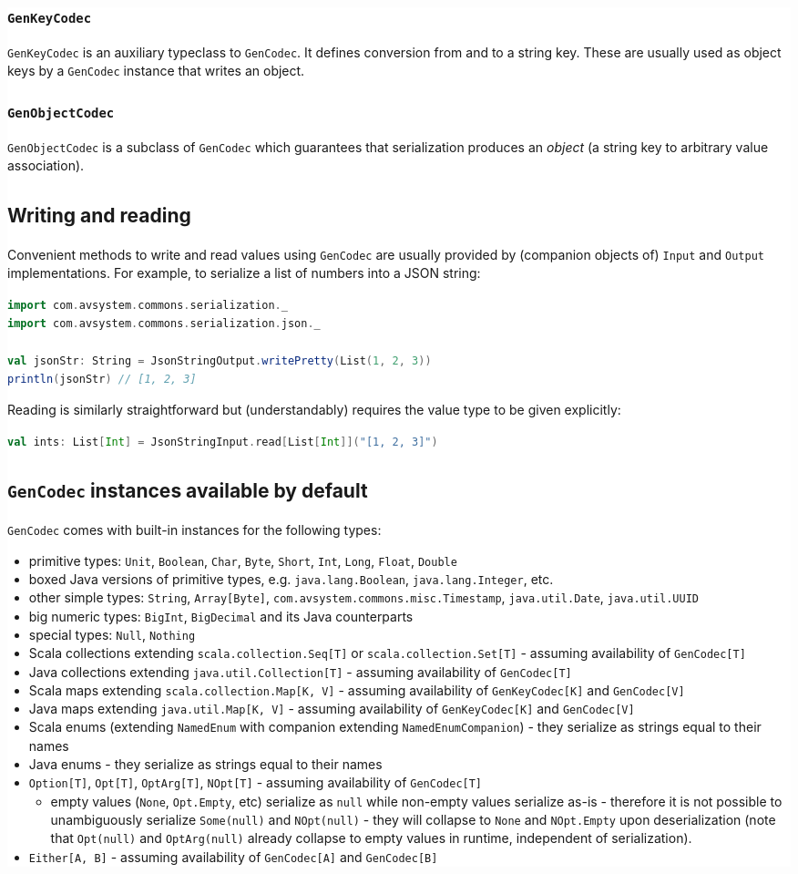### `GenKeyCodec`

`GenKeyCodec` is an auxiliary typeclass to `GenCodec`. It defines conversion from and to a string key. These are usually
used as object keys by a `GenCodec` instance that writes an object.

### `GenObjectCodec`

`GenObjectCodec` is a subclass of `GenCodec` which guarantees that serialization produces an _object_ (a string key to
arbitrary value association).

## Writing and reading

Convenient methods to write and read values using `GenCodec` are usually provided by (companion objects of) `Input`
and `Output` implementations. For example, to serialize a list of numbers into a JSON string:

```scala
import com.avsystem.commons.serialization._
import com.avsystem.commons.serialization.json._

val jsonStr: String = JsonStringOutput.writePretty(List(1, 2, 3))
println(jsonStr) // [1, 2, 3]
```

Reading is similarly straightforward but (understandably) requires the value type to be given explicitly:

```scala
val ints: List[Int] = JsonStringInput.read[List[Int]]("[1, 2, 3]")
```

## `GenCodec` instances available by default

`GenCodec` comes with built-in instances for the following types:

* primitive types: `Unit`, `Boolean`, `Char`, `Byte`, `Short`, `Int`, `Long`, `Float`, `Double`
* boxed Java versions of primitive types, e.g. `java.lang.Boolean`, `java.lang.Integer`, etc.
* other simple types: `String`, `Array[Byte]`, `com.avsystem.commons.misc.Timestamp`, `java.util.Date`, `java.util.UUID`
* big numeric types: `BigInt`, `BigDecimal` and its Java counterparts
* special types: `Null`, `Nothing`
* Scala collections extending `scala.collection.Seq[T]` or `scala.collection.Set[T]` - assuming availability
  of `GenCodec[T]`
* Java collections extending `java.util.Collection[T]` - assuming availability of `GenCodec[T]`
* Scala maps extending `scala.collection.Map[K, V]` - assuming availability of `GenKeyCodec[K]` and `GenCodec[V]`
* Java maps extending `java.util.Map[K, V]` - assuming availability of `GenKeyCodec[K]` and `GenCodec[V]`
* Scala enums (extending `NamedEnum` with companion extending `NamedEnumCompanion`) - they serialize as strings equal to
  their names
* Java enums - they serialize as strings equal to their names
* `Option[T]`, `Opt[T]`, `OptArg[T]`, `NOpt[T]` - assuming availability of `GenCodec[T]`
    * empty values (`None`, `Opt.Empty`, etc) serialize as `null` while non-empty values serialize as-is - therefore it
      is not possible to unambiguously serialize `Some(null)` and `NOpt(null)` - they will collapse to `None`
      and `NOpt.Empty` upon deserialization (note that `Opt(null)` and `OptArg(null)` already collapse to empty values
      in runtime, independent of serialization).
* `Either[A, B]` - assuming availability of `GenCodec[A]` and `GenCodec[B]`
